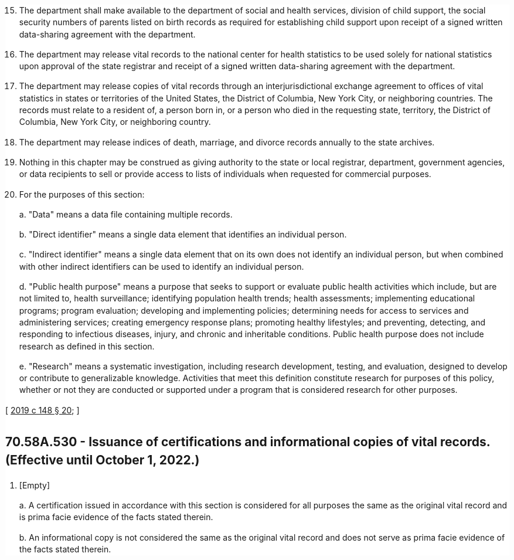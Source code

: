 15. The department shall make available to the department of social and health services, division of child support, the social security numbers of parents listed on birth records as required for establishing child support upon receipt of a signed written data-sharing agreement with the department.

16. The department may release vital records to the national center for health statistics to be used solely for national statistics upon approval of the state registrar and receipt of a signed written data-sharing agreement with the department.

17. The department may release copies of vital records through an interjurisdictional exchange agreement to offices of vital statistics in states or territories of the United States, the District of Columbia, New York City, or neighboring countries. The records must relate to a resident of, a person born in, or a person who died in the requesting state, territory, the District of Columbia, New York City, or neighboring country.

18. The department may release indices of death, marriage, and divorce records annually to the state archives.

19. Nothing in this chapter may be construed as giving authority to the state or local registrar, department, government agencies, or data recipients to sell or provide access to lists of individuals when requested for commercial purposes.

20. For the purposes of this section:

    a. "Data" means a data file containing multiple records.

    b. "Direct identifier" means a single data element that identifies an individual person.

    c. "Indirect identifier" means a single data element that on its own does not identify an individual person, but when combined with other indirect identifiers can be used to identify an individual person.

    d. "Public health purpose" means a purpose that seeks to support or evaluate public health activities which include, but are not limited to, health surveillance; identifying population health trends; health assessments; implementing educational programs; program evaluation; developing and implementing policies; determining needs for access to services and administering services; creating emergency response plans; promoting healthy lifestyles; and preventing, detecting, and responding to infectious diseases, injury, and chronic and inheritable conditions. Public health purpose does not include research as defined in this section.

    e. "Research" means a systematic investigation, including research development, testing, and evaluation, designed to develop or contribute to generalizable knowledge. Activities that meet this definition constitute research for purposes of this policy, whether or not they are conducted or supported under a program that is considered research for other purposes.

\[ [2019 c 148 § 20](https://lawfilesext.leg.wa.gov/biennium/2019-20/Pdf/Bills/Session%20Laws/Senate/5332-S.SL.pdf?cite=2019%20c%20148%20§%2020); \]

## 70.58A.530 - Issuance of certifications and informational copies of vital records. (Effective until October 1, 2022.)
1. [Empty]

   a. A certification issued in accordance with this section is considered for all purposes the same as the original vital record and is prima facie evidence of the facts stated therein.

   b. An informational copy is not considered the same as the original vital record and does not serve as prima facie evidence of the facts stated therein.
